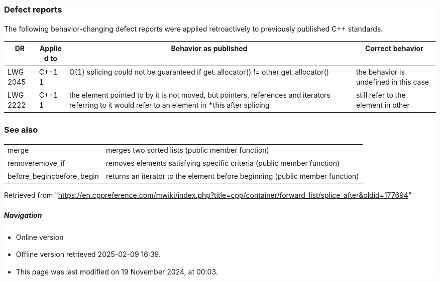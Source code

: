 ### Defect reports

The following behavior-changing defect reports were applied retroactively to previously published C++ standards.

| DR | Applied to | Behavior as published | Correct behavior |
| --- | --- | --- | --- |
| LWG 2045 | C++11 | O(1) splicing could not be guaranteed if get_allocator() != other.get_allocator() | the behavior is undefined in this case |
| LWG 2222 | C++11 | the element pointed to by it is not moved, but pointers, references and iterators referring to it would refer to an element in \*this after splicing | still refer to the element in other |

### See also

|  |  |
| --- | --- |
| merge | merges two sorted lists   (public member function) |
| removeremove_if | removes elements satisfying specific criteria   (public member function) |
| before_begincbefore_begin | returns an iterator to the element before beginning   (public member function) |

Retrieved from "<https://en.cppreference.com/mwiki/index.php?title=cpp/container/forward_list/splice_after&oldid=177694>"

##### Navigation

- Online version
- Offline version retrieved 2025-02-09 16:39.

- This page was last modified on 19 November 2024, at 00:03.